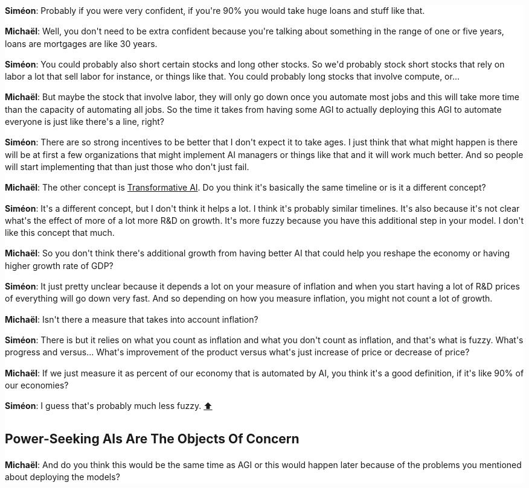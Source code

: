 **Siméon**:
Probably if you were very confident, if you're 90% you would take huge loans and stuff like that.

**Michaël**:
Well, you don't need to be extra confident because you're talking about something in the range of one or five years, loans are mortgages are like 30 years.

**Siméon**:
You could probably also short certain stocks and long other stocks. So we'd probably stock short stocks that rely on labor a lot that sell labor for instance, or things like that. You could probably long stocks that involve compute, or...

**Michaël**:
But maybe the stock that involve labor, they will only go down once you automate most jobs and this will take more time than the capacity of automating all jobs. So the time it takes from having some AGI to actually deploying this AGI to automate everyone is just like there's a line, right?

**Siméon**:
There are so strong incentives to be better that I don't expect it to take ages. I just think that what might happen is there will be at first a few organizations that might implement AI managers or things like that and it will work much better. And so people will start implementing that than just those who don't just fail.

**Michaël**:
The other concept is [Transformative AI](https://www.deepmind.com/blog/discovering-novel-algorithms-with-alphatensor). Do you think it's basically the same timeline or is it a different concept?

**Siméon**:
It's a different concept, but I don't think it helps a lot. I think it's probably similar timelines. It's also because it's not clear what's the effect of more of a lot more R&D on growth. It's more fuzzy because you have this additional step in your model. I don't like this concept that much.

**Michaël**:
So you don't think there's additional growth from having better AI that could help you reshape the economy or having higher growth rate of GDP?

**Siméon**:
It just pretty unclear because it depends a lot on your measure of inflation and when you start having a lot of R&D prices of everything will go down very fast. And so depending on how you measure inflation, you might not count a lot of growth.

**Michaël**:
Isn't there a measure that takes into account inflation?

**Siméon**:
There is but it relies on what you count as inflation and what you don't count as inflation, and that's what is fuzzy. What's progress and versus... What's improvement of the product versus what's just increase of price or decrease of price?

**Michaël**:
If we just measure it as percent of our economy that is automated by AI, you think it's a good definition, if it's like 90% of our economies?

**Siméon**:
I guess that's probably much less fuzzy. <a href="#outline">⬆</a>

## Power-Seeking AIs Are The Objects Of Concern
**Michaël**:
And do you think this would be the same time as AGI or this would happen later because of the problems you mentioned about deploying the models?
